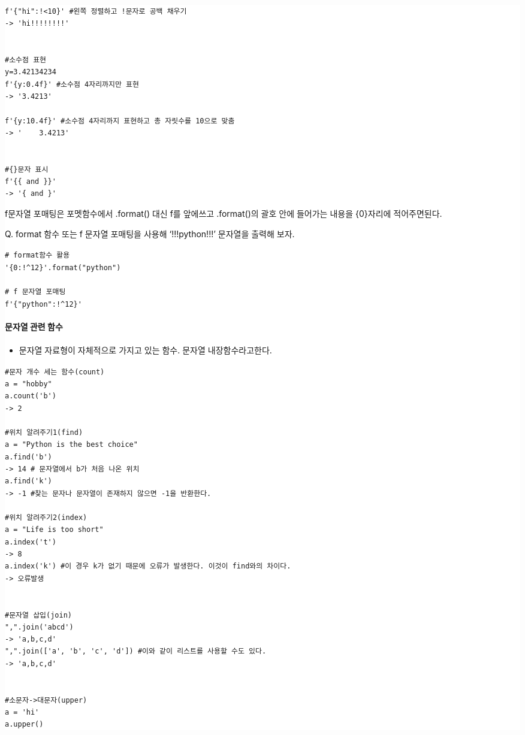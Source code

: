   ```
  f'{"hi":!<10}' #왼쪽 정렬하고 !문자로 공백 채우기
  -> 'hi!!!!!!!!'
  
  
  #소수점 표현
  y=3.42134234
  f'{y:0.4f}' #소수점 4자리까지만 표현
  -> '3.4213'
  
  f'{y:10.4f}' #소수점 4자리까지 표현하고 총 자릿수를 10으로 맞춤
  -> '    3.4213'
  
  
  #{}문자 표시
  f'{{ and }}'
  -> '{ and }'
  ```

  f문자열 포매팅은 포멧함수에서 .format() 대신 f를 앞에쓰고 .format()의 괄호 안에 들어가는 내용을 {0}자리에 적어주면된다.

Q. format 함수 또는 f 문자열 포매팅을 사용해 ‘!!!python!!!’ 문자열을 출력해 보자.

```
# format함수 활용
'{0:!^12}'.format("python")

# f 문자열 포매팅
f'{"python":!^12}'
```

#### 문자열 관련 함수

- 문자열 자료형이 자체적으로 가지고 있는 함수. 문자열 내장함수라고한다.

```
#문자 개수 세는 함수(count)
a = "hobby"
a.count('b')
-> 2

#위치 알려주기1(find)
a = "Python is the best choice"
a.find('b')
-> 14 # 문자열에서 b가 처음 나온 위치
a.find('k')
-> -1 #찾는 문자나 문자열이 존재하지 않으면 -1을 반환한다.

#위치 알려주기2(index)
a = "Life is too short"
a.index('t')
-> 8
a.index('k') #이 경우 k가 없기 때문에 오류가 발생한다. 이것이 find와의 차이다.
-> 오류발생


#문자열 삽입(join)
",".join('abcd')
-> 'a,b,c,d'
",".join(['a', 'b', 'c', 'd']) #이와 같이 리스트를 사용할 수도 있다.
-> 'a,b,c,d'


#소문자->대문자(upper)
a = 'hi'
a.upper()

```